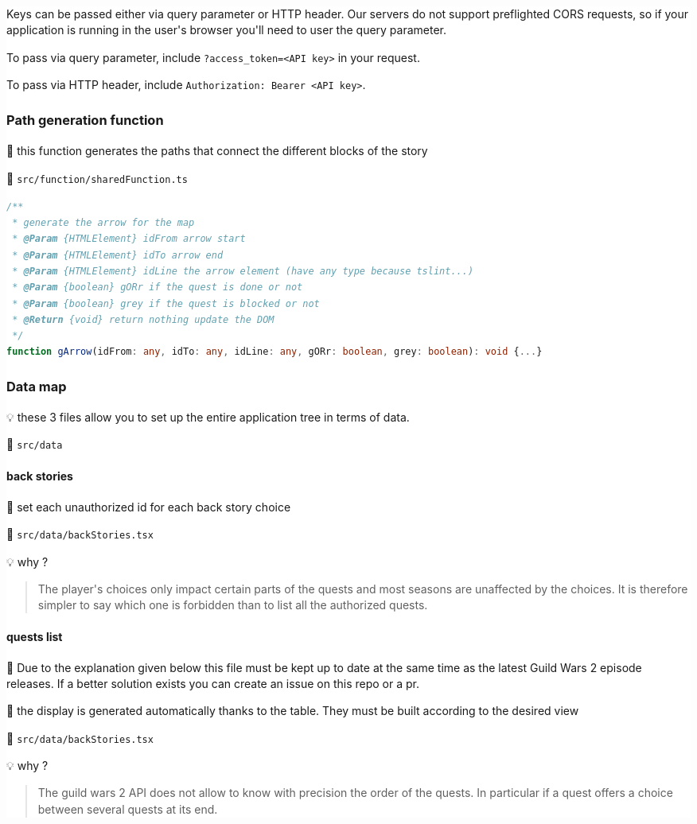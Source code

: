 Keys can be passed either via query parameter or HTTP header. Our servers do
not support preflighted CORS requests, so if your application is running
in the user's browser you'll need to user the query parameter.

To pass via query parameter, include ``?access_token=<API key>`` in your request.

To pass via HTTP header, include ``Authorization: Bearer <API key>``.

### Path generation function
🚀 this function generates the paths that connect the different blocks of the story

📁 `src/function/sharedFunction.ts`

```ts
/**
 * generate the arrow for the map
 * @Param {HTMLElement} idFrom arrow start
 * @Param {HTMLElement} idTo arrow end
 * @Param {HTMLElement} idLine the arrow element (have any type because tslint...)
 * @Param {boolean} gORr if the quest is done or not
 * @Param {boolean} grey if the quest is blocked or not
 * @Return {void} return nothing update the DOM
 */
function gArrow(idFrom: any, idTo: any, idLine: any, gORr: boolean, grey: boolean): void {...}
```

### Data map
💡 these 3 files allow you to set up the entire application tree in terms of data.

📁 `src/data`

#### back stories
🚀 set each unauthorized id for each back story choice

📁 `src/data/backStories.tsx`

💡 why ?
> The player's choices only impact certain parts of the quests and most seasons are unaffected by the choices.
> It is therefore simpler to say which one is forbidden than to list all the authorized quests.

#### quests list

🚨 Due to the explanation given below this file must be kept up to date at the same time as the latest Guild Wars 2 episode releases.
  If a better solution exists you can create an issue on this repo or a pr.

🚀 the display is generated automatically thanks to the table. They must be built according to the desired view

📁 `src/data/backStories.tsx`

💡 why ?
> The guild wars 2 API does not allow to know with precision the order of the quests.
> In particular if a quest offers a choice between several quests at its end.
